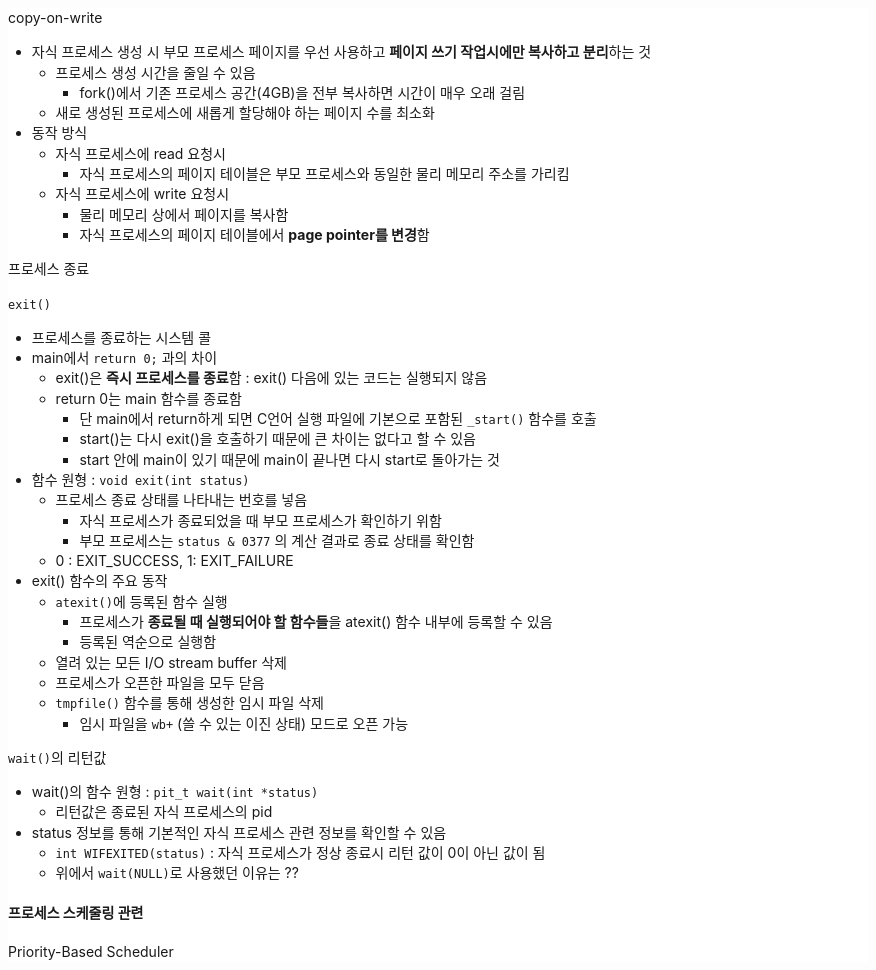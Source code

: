 copy-on-write

- 자식 프로세스 생성 시 부모 프로세스 페이지를 우선 사용하고 **페이지 쓰기 작업시에만 복사하고 분리**하는 것
  - 프로세스 생성 시간을 줄일 수 있음
    - fork()에서 기존 프로세스 공간(4GB)을 전부 복사하면 시간이 매우 오래 걸림
  - 새로 생성된 프로세스에 새롭게 할당해야 하는 페이지 수를 최소화
- 동작 방식
  - 자식 프로세스에 read 요청시
    - 자식 프로세스의 페이지 테이블은 부모 프로세스와 동일한 물리 메모리 주소를 가리킴
  - 자식 프로세스에 write 요청시
    - 물리 메모리 상에서 페이지를 복사함
    - 자식 프로세스의 페이지 테이블에서 **page pointer를 변경**함 



프로세스 종료

`exit()`

- 프로세스를 종료하는 시스템 콜
- main에서 `return 0;` 과의 차이
  - exit()은 **즉시 프로세스를 종료**함 : exit() 다음에 있는 코드는 실행되지 않음
  - return 0는 main 함수를 종료함
    - 단 main에서 return하게 되면 C언어 실행 파일에 기본으로 포함된 `_start()` 함수를 호출
    - start()는 다시 exit()을 호출하기 때문에 큰 차이는 없다고 할 수 있음
    - start 안에 main이 있기 때문에 main이 끝나면 다시 start로 돌아가는 것
- 함수 원형 : `void exit(int status)`
  - 프로세스 종료 상태를 나타내는 번호를 넣음
    - 자식 프로세스가 종료되었을 때 부모 프로세스가 확인하기 위함
    - 부모 프로세스는 `status & 0377` 의 계산 결과로 종료 상태를 확인함
  - 0 : EXIT_SUCCESS, 1: EXIT_FAILURE
- exit() 함수의 주요 동작
  - `atexit()`에 등록된 함수 실행
    - 프로세스가 **종료될 때 실행되어야 할 함수들**을 atexit() 함수 내부에 등록할 수 있음
    - 등록된 역순으로 실행함
  - 열려 있는 모든 I/O stream buffer 삭제
  - 프로세스가 오픈한 파일을 모두 닫음
  - `tmpfile()` 함수를 통해 생성한 임시 파일 삭제
    - 임시 파일을 `wb+` (쓸 수 있는 이진 상태) 모드로 오픈 가능



`wait()`의 리턴값

- wait()의 함수 원형 : `pit_t wait(int *status)`
  - 리턴값은 종료된 자식 프로세스의 pid
- status 정보를 통해 기본적인 자식 프로세스 관련 정보를 확인할 수 있음
  - `int WIFEXITED(status)` : 자식 프로세스가 정상 종료시 리턴 값이 0이 아닌 값이 됨
  - 위에서 `wait(NULL)`로 사용했던 이유는 ??



#### 프로세스 스케줄링 관련



Priority-Based Scheduler
